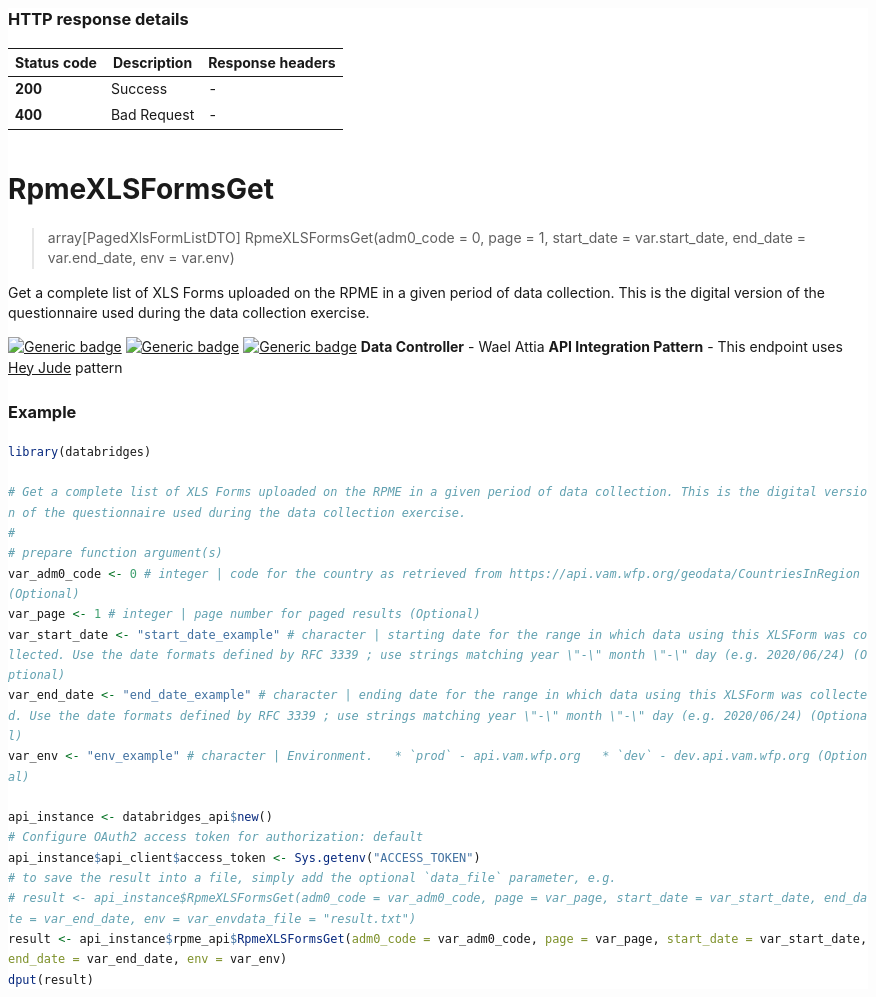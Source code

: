 ### HTTP response details
| Status code | Description | Response headers |
|-------------|-------------|------------------|
| **200** | Success |  -  |
| **400** | Bad Request |  -  |

# **RpmeXLSFormsGet**
> array[PagedXlsFormListDTO] RpmeXLSFormsGet(adm0_code = 0, page = 1, start_date = var.start_date, end_date = var.end_date, env = var.env)

Get a complete list of XLS Forms uploaded on the RPME in a given period of data collection. This is the digital version of the questionnaire used during the data collection exercise.

  [![Generic badge](https://img.shields.io/badge/Maturity%20Level-Production%20Ready-green)]()  [![Generic badge](https://img.shields.io/badge/Access%20Policy-Open-green)]()  [![Generic badge](https://img.shields.io/badge/Data%20Classification-Public-green)]()      **Data Controller** - Wael Attia  **API Integration Pattern** - This endpoint uses [Hey Jude](https://docs.api.wfp.org/providers/#api-patterns) pattern

### Example
```R
library(databridges)

# Get a complete list of XLS Forms uploaded on the RPME in a given period of data collection. This is the digital version of the questionnaire used during the data collection exercise.
#
# prepare function argument(s)
var_adm0_code <- 0 # integer | code for the country as retrieved from https://api.vam.wfp.org/geodata/CountriesInRegion (Optional)
var_page <- 1 # integer | page number for paged results (Optional)
var_start_date <- "start_date_example" # character | starting date for the range in which data using this XLSForm was collected. Use the date formats defined by RFC 3339 ; use strings matching year \"-\" month \"-\" day (e.g. 2020/06/24) (Optional)
var_end_date <- "end_date_example" # character | ending date for the range in which data using this XLSForm was collected. Use the date formats defined by RFC 3339 ; use strings matching year \"-\" month \"-\" day (e.g. 2020/06/24) (Optional)
var_env <- "env_example" # character | Environment.   * `prod` - api.vam.wfp.org   * `dev` - dev.api.vam.wfp.org (Optional)

api_instance <- databridges_api$new()
# Configure OAuth2 access token for authorization: default
api_instance$api_client$access_token <- Sys.getenv("ACCESS_TOKEN")
# to save the result into a file, simply add the optional `data_file` parameter, e.g.
# result <- api_instance$RpmeXLSFormsGet(adm0_code = var_adm0_code, page = var_page, start_date = var_start_date, end_date = var_end_date, env = var_envdata_file = "result.txt")
result <- api_instance$rpme_api$RpmeXLSFormsGet(adm0_code = var_adm0_code, page = var_page, start_date = var_start_date, end_date = var_end_date, env = var_env)
dput(result)
```
